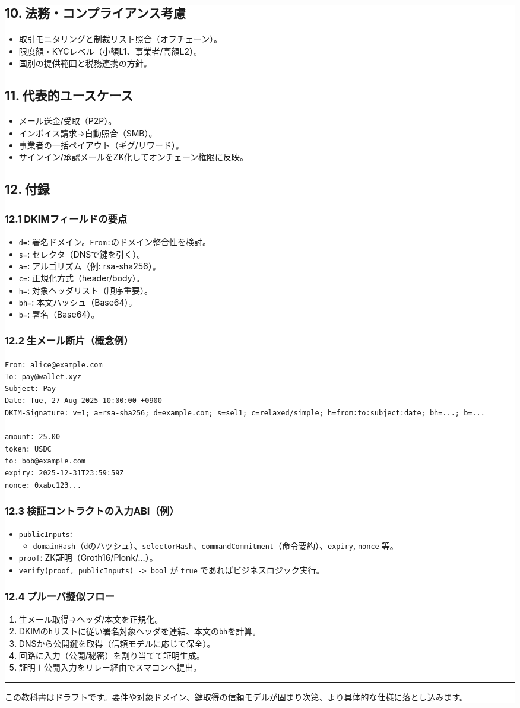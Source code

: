 ## 10. 法務・コンプライアンス考慮
- 取引モニタリングと制裁リスト照合（オフチェーン）。
- 限度額・KYCレベル（小額L1、事業者/高額L2）。
- 国別の提供範囲と税務連携の方針。

## 11. 代表的ユースケース
- メール送金/受取（P2P）。
- インボイス請求→自動照合（SMB）。
- 事業者の一括ペイアウト（ギグ/リワード）。
- サインイン/承認メールをZK化してオンチェーン権限に反映。

## 12. 付録
### 12.1 DKIMフィールドの要点
- `d=`: 署名ドメイン。`From:`のドメイン整合性を検討。
- `s=`: セレクタ（DNSで鍵を引く）。
- `a=`: アルゴリズム（例: rsa-sha256）。
- `c=`: 正規化方式（header/body）。
- `h=`: 対象ヘッダリスト（順序重要）。
- `bh=`: 本文ハッシュ（Base64）。
- `b=`: 署名（Base64）。

### 12.2 生メール断片（概念例）
```
From: alice@example.com
To: pay@wallet.xyz
Subject: Pay
Date: Tue, 27 Aug 2025 10:00:00 +0900
DKIM-Signature: v=1; a=rsa-sha256; d=example.com; s=sel1; c=relaxed/simple; h=from:to:subject:date; bh=...; b=...

amount: 25.00
token: USDC
to: bob@example.com
expiry: 2025-12-31T23:59:59Z
nonce: 0xabc123...
```

### 12.3 検証コントラクトの入力ABI（例）
- `publicInputs`:
  - `domainHash`（`d`のハッシュ）、`selectorHash`、`commandCommitment`（命令要約）、`expiry`, `nonce` 等。
- `proof`: ZK証明（Groth16/Plonk/…）。
- `verify(proof, publicInputs) -> bool` が `true` であればビジネスロジック実行。

### 12.4 プルーバ擬似フロー
1) 生メール取得→ヘッダ/本文を正規化。
2) DKIMの`h`リストに従い署名対象ヘッダを連結、本文の`bh`を計算。
3) DNSから公開鍵を取得（信頼モデルに応じて保全）。
4) 回路に入力（公開/秘密）を割り当てて証明生成。
5) 証明＋公開入力をリレー経由でスマコンへ提出。

---
この教科書はドラフトです。要件や対象ドメイン、鍵取得の信頼モデルが固まり次第、より具体的な仕様に落とし込みます。
